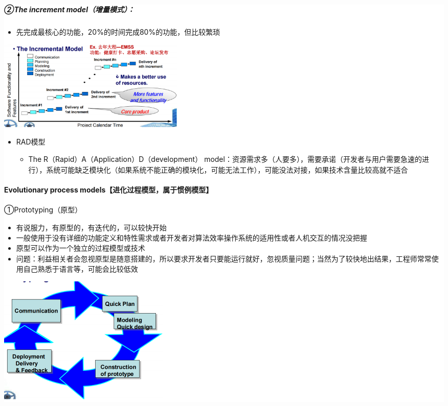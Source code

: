 ##### ②The increment model（增量模式）：

* 先完成最核心的功能，20%的时间完成80%的功能，但比较繁琐

<img src="https://raw.githubusercontent.com/shuixianhua-ai/demo/main/image/image-20210617001508011.png" alt="image-20210617001508011" style="zoom: 33%;" />

* RAD模型

  * The R（Rapid）A（Application）D（development） model：资源需求多（人要多），需要承诺（开发者与用户需要急速的进行），系统可能缺乏模块化（如果系统不能正确的模块化，可能无法工作），可能没法对接，如果技术含量比较高就不适合



#### Evolutionary process models【进化过程模型，属于惯例模型】

①Prototyping（原型）

* 有说服力，有原型的，有迭代的，可以较快开始
* 一般使用于没有详细的功能定义和特性需求或者开发者对算法效率操作系统的适用性或者人机交互的情况没把握
* 原型可以作为一个独立的过程模型或技术
* 问题：利益相关者会忽视原型是随意搭建的，所以要求开发者只要能运行就好，忽视质量问题；当然为了较快地出结果，工程师常常使用自己熟悉于语言等，可能会比较低效

<img src="https://raw.githubusercontent.com/shuixianhua-ai/demo/main/image/image-20210617001543835.png" alt="image-20210617001543835" style="zoom:50%;" />
